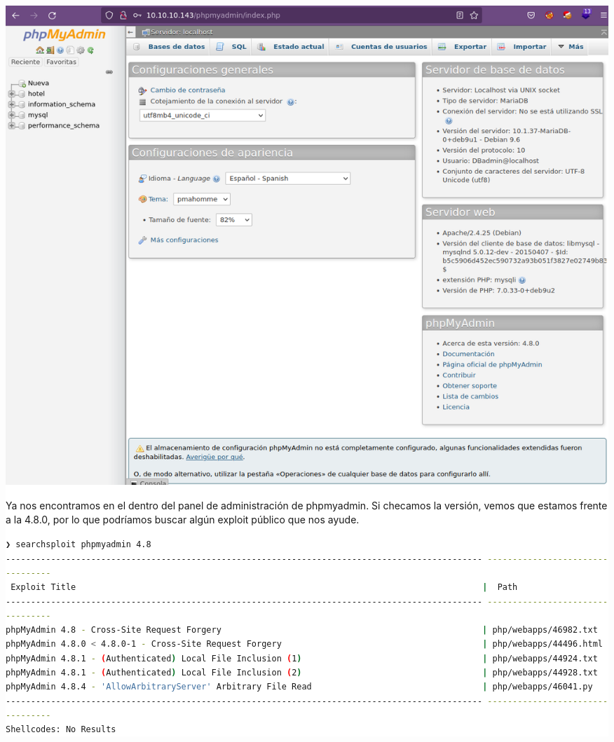 ![""](/assets/images/htb-jarvis/jarvis-web6.png)

Ya nos encontramos en el dentro del panel de administración de phpmyadmin. Si checamos la versión, vemos que estamos frente a la 4.8.0, por lo que podríamos buscar algún exploit público que nos ayude.

```bash
❯ searchsploit phpmyadmin 4.8
----------------------------------------------------------------------------------------------- ---------------------------------
 Exploit Title                                                                                 |  Path
----------------------------------------------------------------------------------------------- ---------------------------------
phpMyAdmin 4.8 - Cross-Site Request Forgery                                                    | php/webapps/46982.txt
phpMyAdmin 4.8.0 < 4.8.0-1 - Cross-Site Request Forgery                                        | php/webapps/44496.html
phpMyAdmin 4.8.1 - (Authenticated) Local File Inclusion (1)                                    | php/webapps/44924.txt
phpMyAdmin 4.8.1 - (Authenticated) Local File Inclusion (2)                                    | php/webapps/44928.txt
phpMyAdmin 4.8.4 - 'AllowArbitraryServer' Arbitrary File Read                                  | php/webapps/46041.py
----------------------------------------------------------------------------------------------- ---------------------------------
Shellcodes: No Results
```
